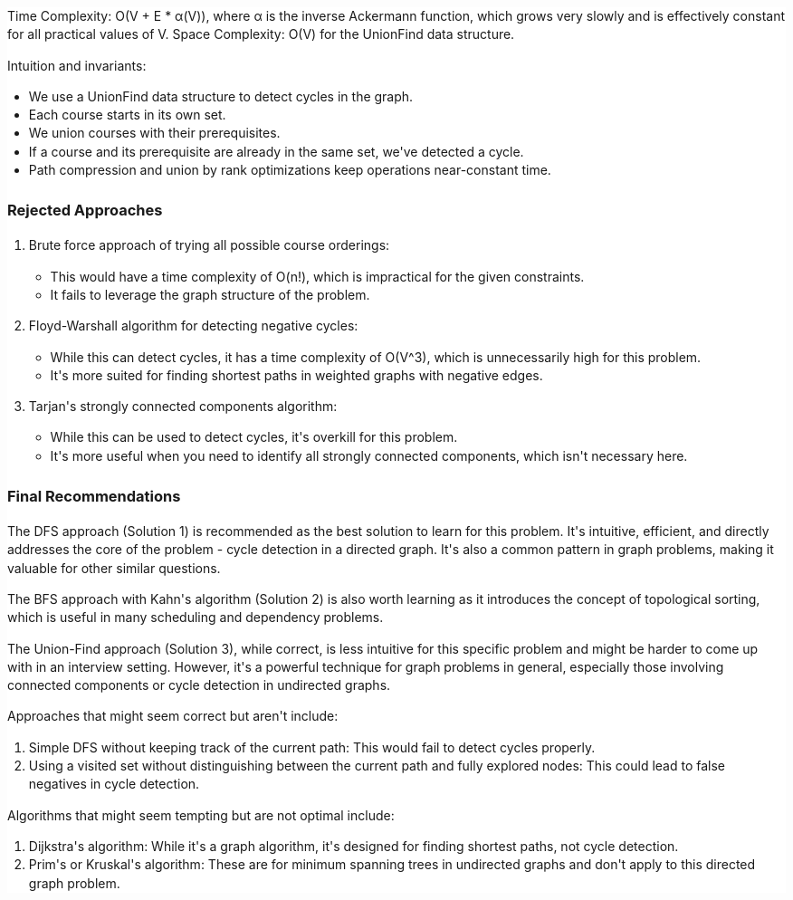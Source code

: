 Time Complexity: O(V + E \* α(V)), where α is the inverse Ackermann function, which grows very slowly and is effectively constant for all practical values of V.
Space Complexity: O(V) for the UnionFind data structure.

Intuition and invariants:

- We use a UnionFind data structure to detect cycles in the graph.
- Each course starts in its own set.
- We union courses with their prerequisites.
- If a course and its prerequisite are already in the same set, we've detected a cycle.
- Path compression and union by rank optimizations keep operations near-constant time.

### Rejected Approaches

1. Brute force approach of trying all possible course orderings:

   - This would have a time complexity of O(n!), which is impractical for the given constraints.
   - It fails to leverage the graph structure of the problem.

2. Floyd-Warshall algorithm for detecting negative cycles:

   - While this can detect cycles, it has a time complexity of O(V^3), which is unnecessarily high for this problem.
   - It's more suited for finding shortest paths in weighted graphs with negative edges.

3. Tarjan's strongly connected components algorithm:
   - While this can be used to detect cycles, it's overkill for this problem.
   - It's more useful when you need to identify all strongly connected components, which isn't necessary here.

### Final Recommendations

The DFS approach (Solution 1) is recommended as the best solution to learn for this problem. It's intuitive, efficient, and directly addresses the core of the problem - cycle detection in a directed graph. It's also a common pattern in graph problems, making it valuable for other similar questions.

The BFS approach with Kahn's algorithm (Solution 2) is also worth learning as it introduces the concept of topological sorting, which is useful in many scheduling and dependency problems.

The Union-Find approach (Solution 3), while correct, is less intuitive for this specific problem and might be harder to come up with in an interview setting. However, it's a powerful technique for graph problems in general, especially those involving connected components or cycle detection in undirected graphs.

Approaches that might seem correct but aren't include:

1. Simple DFS without keeping track of the current path: This would fail to detect cycles properly.
2. Using a visited set without distinguishing between the current path and fully explored nodes: This could lead to false negatives in cycle detection.

Algorithms that might seem tempting but are not optimal include:

1. Dijkstra's algorithm: While it's a graph algorithm, it's designed for finding shortest paths, not cycle detection.
2. Prim's or Kruskal's algorithm: These are for minimum spanning trees in undirected graphs and don't apply to this directed graph problem.

